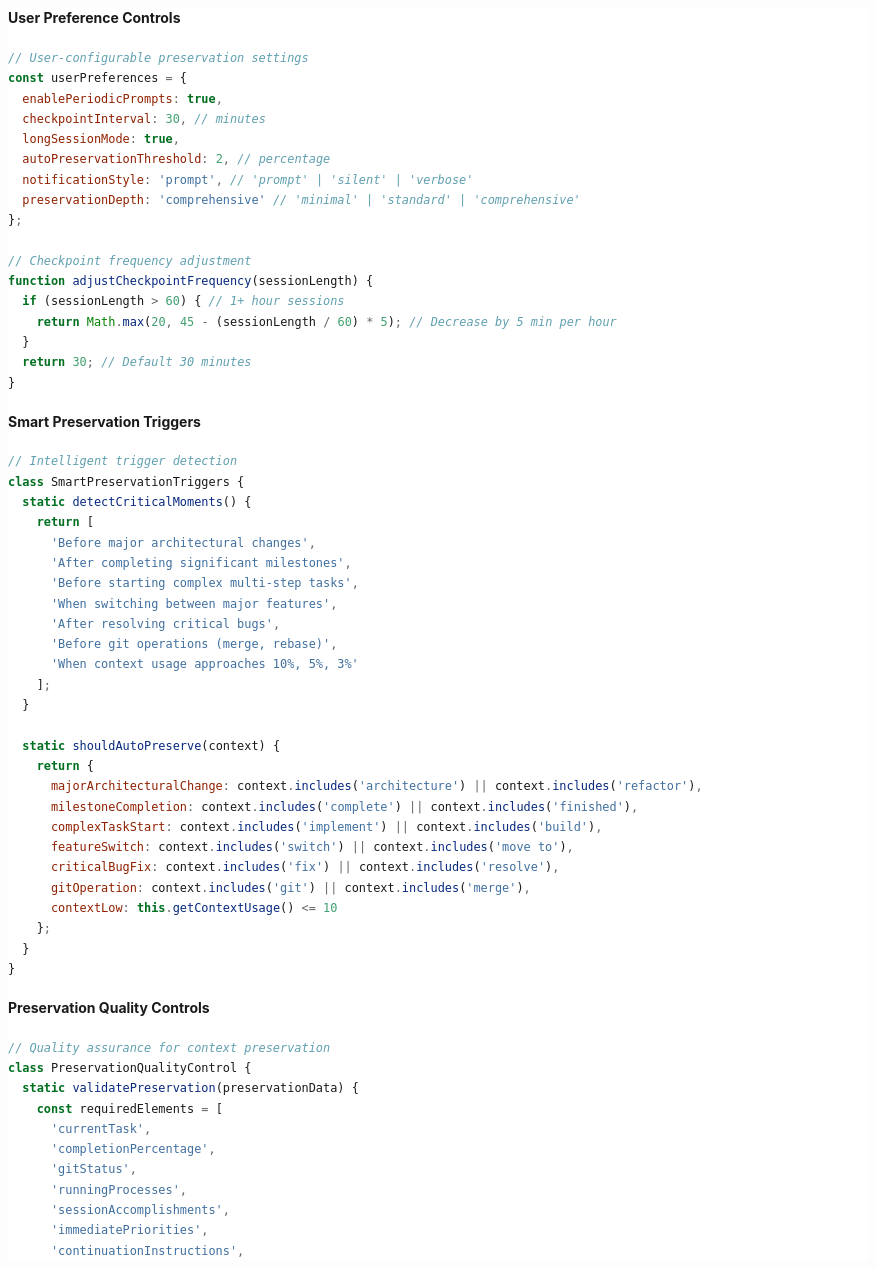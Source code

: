 #### **User Preference Controls**
```javascript
// User-configurable preservation settings
const userPreferences = {
  enablePeriodicPrompts: true,
  checkpointInterval: 30, // minutes
  longSessionMode: true,
  autoPreservationThreshold: 2, // percentage
  notificationStyle: 'prompt', // 'prompt' | 'silent' | 'verbose'
  preservationDepth: 'comprehensive' // 'minimal' | 'standard' | 'comprehensive'
};

// Checkpoint frequency adjustment
function adjustCheckpointFrequency(sessionLength) {
  if (sessionLength > 60) { // 1+ hour sessions
    return Math.max(20, 45 - (sessionLength / 60) * 5); // Decrease by 5 min per hour
  }
  return 30; // Default 30 minutes
}
```

#### **Smart Preservation Triggers**
```javascript
// Intelligent trigger detection
class SmartPreservationTriggers {
  static detectCriticalMoments() {
    return [
      'Before major architectural changes',
      'After completing significant milestones', 
      'Before starting complex multi-step tasks',
      'When switching between major features',
      'After resolving critical bugs',
      'Before git operations (merge, rebase)',
      'When context usage approaches 10%, 5%, 3%'
    ];
  }

  static shouldAutoPreserve(context) {
    return {
      majorArchitecturalChange: context.includes('architecture') || context.includes('refactor'),
      milestoneCompletion: context.includes('complete') || context.includes('finished'),
      complexTaskStart: context.includes('implement') || context.includes('build'),
      featureSwitch: context.includes('switch') || context.includes('move to'),
      criticalBugFix: context.includes('fix') || context.includes('resolve'),
      gitOperation: context.includes('git') || context.includes('merge'),
      contextLow: this.getContextUsage() <= 10
    };
  }
}
```

#### **Preservation Quality Controls**
```javascript
// Quality assurance for context preservation
class PreservationQualityControl {
  static validatePreservation(preservationData) {
    const requiredElements = [
      'currentTask',
      'completionPercentage', 
      'gitStatus',
      'runningProcesses',
      'sessionAccomplishments',
      'immediatePriorities',
      'continuationInstructions',
```